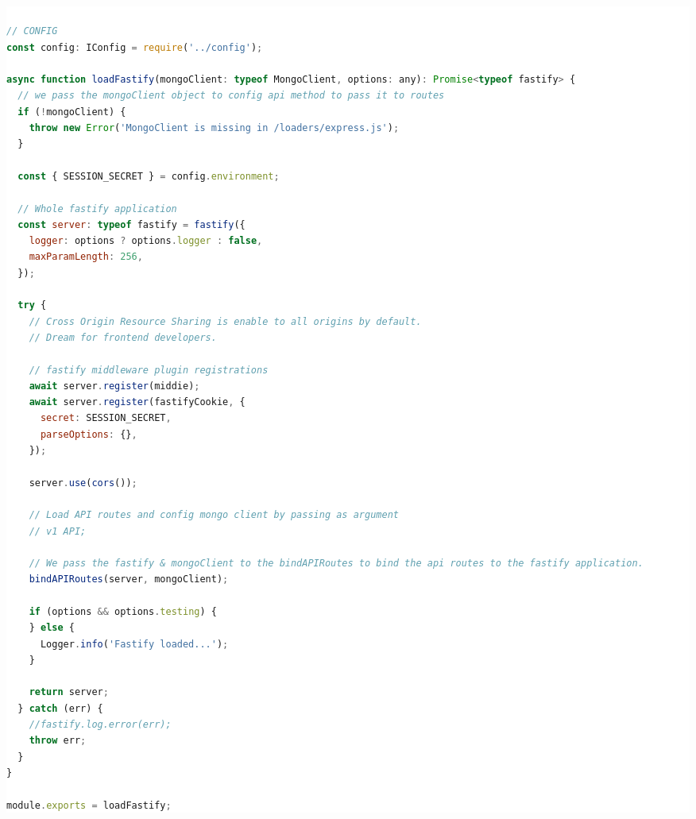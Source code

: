 ```javascript

// CONFIG
const config: IConfig = require('../config');

async function loadFastify(mongoClient: typeof MongoClient, options: any): Promise<typeof fastify> {
  // we pass the mongoClient object to config api method to pass it to routes
  if (!mongoClient) {
    throw new Error('MongoClient is missing in /loaders/express.js');
  }

  const { SESSION_SECRET } = config.environment;

  // Whole fastify application
  const server: typeof fastify = fastify({
    logger: options ? options.logger : false,
    maxParamLength: 256,
  });

  try {
    // Cross Origin Resource Sharing is enable to all origins by default.
    // Dream for frontend developers.

    // fastify middleware plugin registrations
    await server.register(middie);
    await server.register(fastifyCookie, {
      secret: SESSION_SECRET,
      parseOptions: {},
    });

    server.use(cors());

    // Load API routes and config mongo client by passing as argument
    // v1 API;

    // We pass the fastify & mongoClient to the bindAPIRoutes to bind the api routes to the fastify application.
    bindAPIRoutes(server, mongoClient);

    if (options && options.testing) {
    } else {
      Logger.info('Fastify loaded...');
    }

    return server;
  } catch (err) {
    //fastify.log.error(err);
    throw err;
  }
}

module.exports = loadFastify;
```

